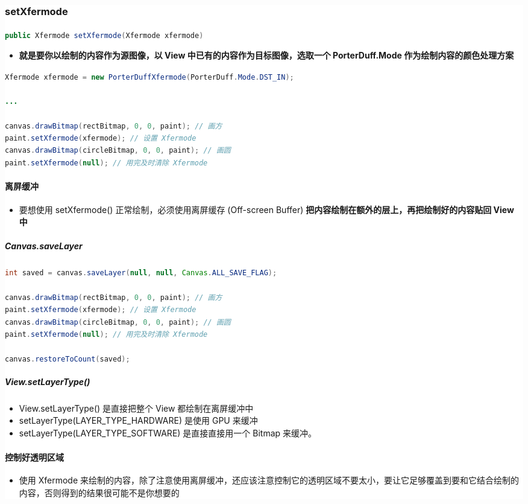 ### setXfermode

```java
public Xfermode setXfermode(Xfermode xfermode)
```

- **就是要你以绘制的内容作为源图像，以 View 中已有的内容作为目标图像，选取一个  PorterDuff.Mode 作为绘制内容的颜色处理方案**

```java
Xfermode xfermode = new PorterDuffXfermode(PorterDuff.Mode.DST_IN);

...

canvas.drawBitmap(rectBitmap, 0, 0, paint); // 画方
paint.setXfermode(xfermode); // 设置 Xfermode
canvas.drawBitmap(circleBitmap, 0, 0, paint); // 画圆
paint.setXfermode(null); // 用完及时清除 Xfermode
```

#### 离屏缓冲

- 要想使用 setXfermode() 正常绘制，必须使用离屏缓存 (Off-screen Buffer) **把内容绘制在额外的层上，再把绘制好的内容贴回 View 中**

##### Canvas.saveLayer

```java
int saved = canvas.saveLayer(null, null, Canvas.ALL_SAVE_FLAG);

canvas.drawBitmap(rectBitmap, 0, 0, paint); // 画方
paint.setXfermode(xfermode); // 设置 Xfermode
canvas.drawBitmap(circleBitmap, 0, 0, paint); // 画圆
paint.setXfermode(null); // 用完及时清除 Xfermode

canvas.restoreToCount(saved);
```

##### View.setLayerType()

- View.setLayerType() 是直接把整个 View 都绘制在离屏缓冲中
- setLayerType(LAYER_TYPE_HARDWARE) 是使用 GPU 来缓冲
- setLayerType(LAYER_TYPE_SOFTWARE) 是直接直接用一个 Bitmap 来缓冲。

#### 控制好透明区域

- 使用 Xfermode 来绘制的内容，除了注意使用离屏缓冲，还应该注意控制它的透明区域不要太小，要让它足够覆盖到要和它结合绘制的内容，否则得到的结果很可能不是你想要的
